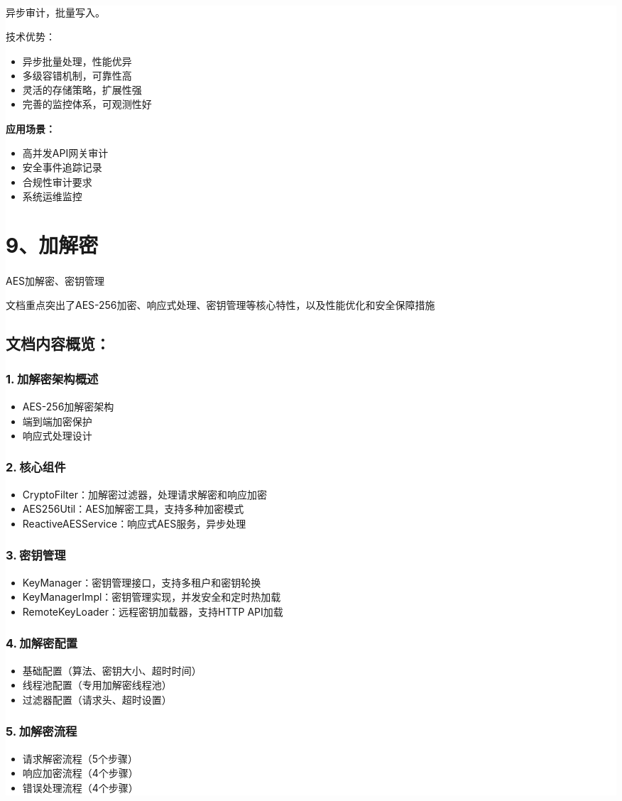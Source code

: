 异步审计，批量写入。

技术优势：

- 异步批量处理，性能优异
- 多级容错机制，可靠性高
- 灵活的存储策略，扩展性强
- 完善的监控体系，可观测性好

**应用场景：**

- 高并发API网关审计
- 安全事件追踪记录
- 合规性审计要求
- 系统运维监控

# 9、加解密

AES加解密、密钥管理

文档重点突出了AES-256加密、响应式处理、密钥管理等核心特性，以及性能优化和安全保障措施

## 文档内容概览：

### 1. 加解密架构概述

* AES-256加解密架构
* 端到端加密保护
* 响应式处理设计

### 2. 核心组件

* CryptoFilter：加解密过滤器，处理请求解密和响应加密
* AES256Util：AES加解密工具，支持多种加密模式
* ReactiveAESService：响应式AES服务，异步处理

### 3. 密钥管理

* KeyManager：密钥管理接口，支持多租户和密钥轮换
* KeyManagerImpl：密钥管理实现，并发安全和定时热加载
* RemoteKeyLoader：远程密钥加载器，支持HTTP API加载

### 4. 加解密配置

* 基础配置（算法、密钥大小、超时时间）
* 线程池配置（专用加解密线程池）
* 过滤器配置（请求头、超时设置）

### 5. 加解密流程

* 请求解密流程（5个步骤）
* 响应加密流程（4个步骤）
* 错误处理流程（4个步骤）
